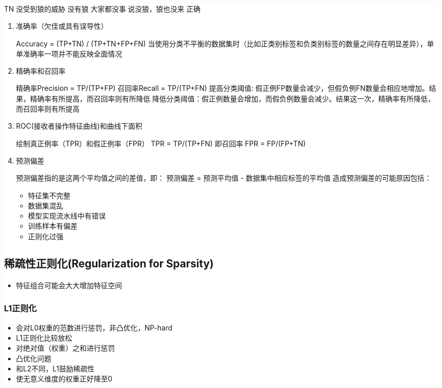 
<tr>
<td class="org-left">TN</td>
<td class="org-left">没受到狼的威胁</td>
<td class="org-left">没有狼</td>
<td class="org-left">大家都没事</td>
<td class="org-left">说没狼，狼也没来</td>
<td class="org-left">正确</td>
</tr>
</tbody>
</table>

1.  准确率（欠佳或具有误导性）

    Accuracy = (TP+TN) / (TP+TN+FP+FN)
    当使用分类不平衡的数据集时（比如正类别标签和负类别标签的数量之间存在明显差异），单单准确率一项并不能反映全面情况

2.  精确率和召回率

    精确率Precision = TP/(TP+FP)
    召回率Recall = TP/(TP+FN)
    提高分类阈值: 假正例FP数量会减少，但假负例FN数量会相应地增加。结果，精确率有所提高，而召回率则有所降低
    降低分类阈值：假正例数量会增加，而假负例数量会减少。结果这一次，精确率有所降低，而召回率则有所提高

3.  ROC(接收者操作特征曲线)和曲线下面积

    绘制真正例率（TPR）和假正例率（FPR）
    TPR = TP/(TP+FN) 即召回率
    FPR = FP/(FP+TN)

4.  预测偏差

    预测偏差指的是这两个平均值之间的差值，即：
    预测偏差 = 预测平均值 - 数据集中相应标签的平均值
    造成预测偏差的可能原因包括：
    
    -   特征集不完整
    -   数据集混乱
    -   模型实现流水线中有错误
    -   训练样本有偏差
    -   正则化过强


<a id="orgf50bc4f"></a>

## 稀疏性正则化(Regularization for Sparsity)

-   特征组合可能会大大增加特征空间


<a id="orgfc4c483"></a>

### L1正则化

-   会对L0权重的范数进行惩罚，非凸优化，NP-hard
-   L1正则化比较放松
-   对绝对值（权重）之和进行惩罚
-   凸优化问题
-   和L2不同，L1鼓励稀疏性
-   使无意义维度的权重正好降至0
